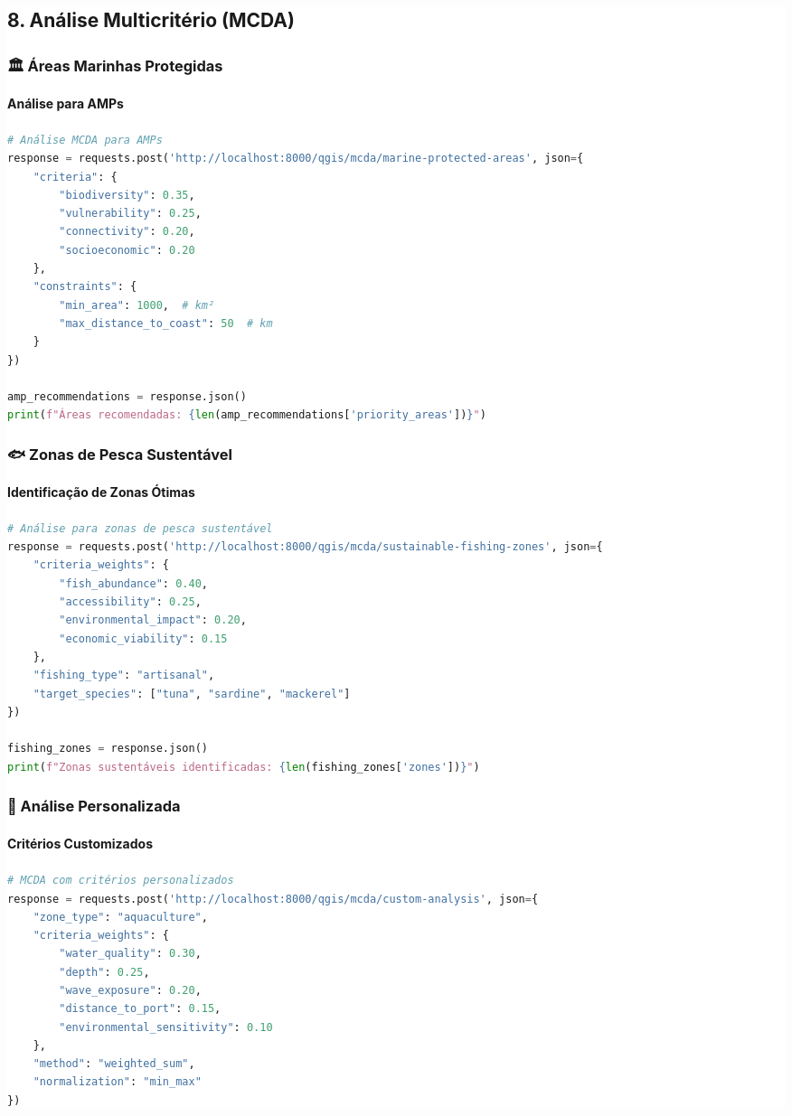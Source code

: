 
## 8. Análise Multicritério (MCDA)

### 🏛️ Áreas Marinhas Protegidas

#### Análise para AMPs
```python
# Análise MCDA para AMPs
response = requests.post('http://localhost:8000/qgis/mcda/marine-protected-areas', json={
    "criteria": {
        "biodiversity": 0.35,
        "vulnerability": 0.25,
        "connectivity": 0.20,
        "socioeconomic": 0.20
    },
    "constraints": {
        "min_area": 1000,  # km²
        "max_distance_to_coast": 50  # km
    }
})

amp_recommendations = response.json()
print(f"Áreas recomendadas: {len(amp_recommendations['priority_areas'])}")
```

### 🐟 Zonas de Pesca Sustentável

#### Identificação de Zonas Ótimas
```python
# Análise para zonas de pesca sustentável
response = requests.post('http://localhost:8000/qgis/mcda/sustainable-fishing-zones', json={
    "criteria_weights": {
        "fish_abundance": 0.40,
        "accessibility": 0.25,
        "environmental_impact": 0.20,
        "economic_viability": 0.15
    },
    "fishing_type": "artisanal",
    "target_species": ["tuna", "sardine", "mackerel"]
})

fishing_zones = response.json()
print(f"Zonas sustentáveis identificadas: {len(fishing_zones['zones'])}")
```

### 🎯 Análise Personalizada

#### Critérios Customizados
```python
# MCDA com critérios personalizados
response = requests.post('http://localhost:8000/qgis/mcda/custom-analysis', json={
    "zone_type": "aquaculture",
    "criteria_weights": {
        "water_quality": 0.30,
        "depth": 0.25,
        "wave_exposure": 0.20,
        "distance_to_port": 0.15,
        "environmental_sensitivity": 0.10
    },
    "method": "weighted_sum",
    "normalization": "min_max"
})

```